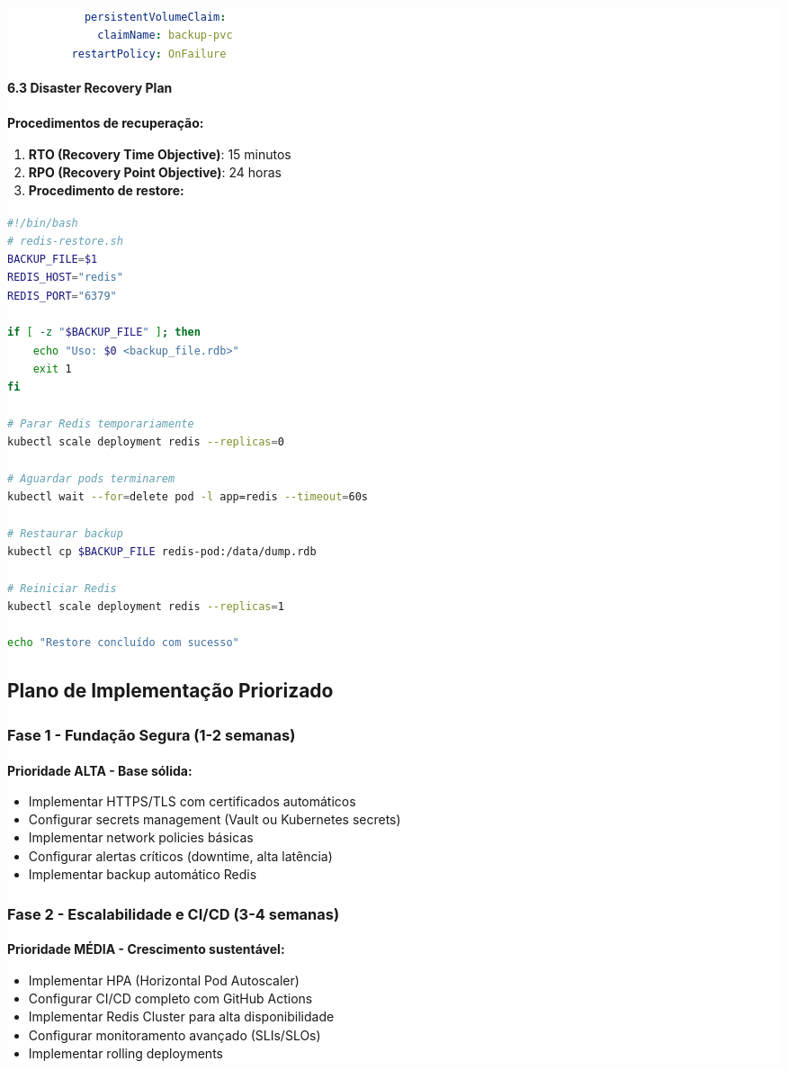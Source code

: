 ```yaml
            persistentVolumeClaim:
              claimName: backup-pvc
          restartPolicy: OnFailure
```

#### 6.3 Disaster Recovery Plan
**Procedimentos de recuperação:**

1. **RTO (Recovery Time Objective)**: 15 minutos
2. **RPO (Recovery Point Objective)**: 24 horas
3. **Procedimento de restore:**

```bash
#!/bin/bash
# redis-restore.sh
BACKUP_FILE=$1
REDIS_HOST="redis"
REDIS_PORT="6379"

if [ -z "$BACKUP_FILE" ]; then
    echo "Uso: $0 <backup_file.rdb>"
    exit 1
fi

# Parar Redis temporariamente
kubectl scale deployment redis --replicas=0

# Aguardar pods terminarem
kubectl wait --for=delete pod -l app=redis --timeout=60s

# Restaurar backup
kubectl cp $BACKUP_FILE redis-pod:/data/dump.rdb

# Reiniciar Redis
kubectl scale deployment redis --replicas=1

echo "Restore concluído com sucesso"
```

## **Plano de Implementação Priorizado**

### **Fase 1 - Fundação Segura (1-2 semanas)**
**Prioridade ALTA - Base sólida:**
- Implementar HTTPS/TLS com certificados automáticos
- Configurar secrets management (Vault ou Kubernetes secrets)
- Implementar network policies básicas
- Configurar alertas críticos (downtime, alta latência)
- Implementar backup automático Redis

### **Fase 2 - Escalabilidade e CI/CD (3-4 semanas)**
**Prioridade MÉDIA - Crescimento sustentável:**
- Implementar HPA (Horizontal Pod Autoscaler)
- Configurar CI/CD completo com GitHub Actions
- Implementar Redis Cluster para alta disponibilidade
- Configurar monitoramento avançado (SLIs/SLOs)
- Implementar rolling deployments
